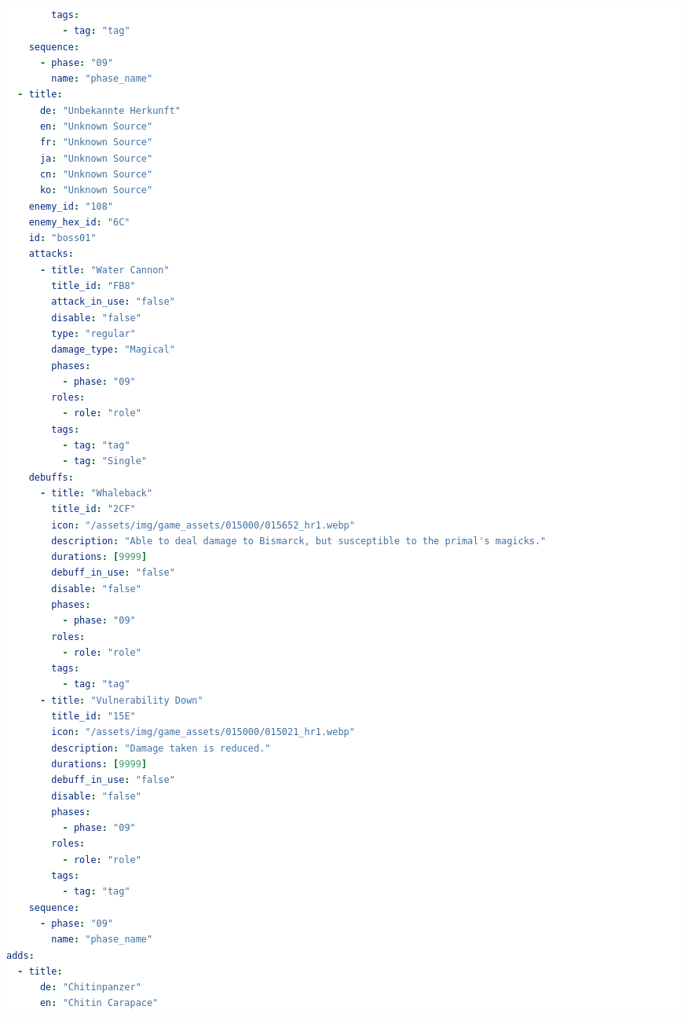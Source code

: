 ```yaml
        tags:
          - tag: "tag"
    sequence:
      - phase: "09"
        name: "phase_name"
  - title:
      de: "Unbekannte Herkunft"
      en: "Unknown Source"
      fr: "Unknown Source"
      ja: "Unknown Source"
      cn: "Unknown Source"
      ko: "Unknown Source"
    enemy_id: "108"
    enemy_hex_id: "6C"
    id: "boss01"
    attacks:
      - title: "Water Cannon"
        title_id: "FB8"
        attack_in_use: "false"
        disable: "false"
        type: "regular"
        damage_type: "Magical"
        phases:
          - phase: "09"
        roles:
          - role: "role"
        tags:
          - tag: "tag"
          - tag: "Single"
    debuffs:
      - title: "Whaleback"
        title_id: "2CF"
        icon: "/assets/img/game_assets/015000/015652_hr1.webp"
        description: "Able to deal damage to Bismarck, but susceptible to the primal's magicks."
        durations: [9999]
        debuff_in_use: "false"
        disable: "false"
        phases:
          - phase: "09"
        roles:
          - role: "role"
        tags:
          - tag: "tag"
      - title: "Vulnerability Down"
        title_id: "15E"
        icon: "/assets/img/game_assets/015000/015021_hr1.webp"
        description: "Damage taken is reduced."
        durations: [9999]
        debuff_in_use: "false"
        disable: "false"
        phases:
          - phase: "09"
        roles:
          - role: "role"
        tags:
          - tag: "tag"
    sequence:
      - phase: "09"
        name: "phase_name"
adds:
  - title:
      de: "Chitinpanzer"
      en: "Chitin Carapace"
```